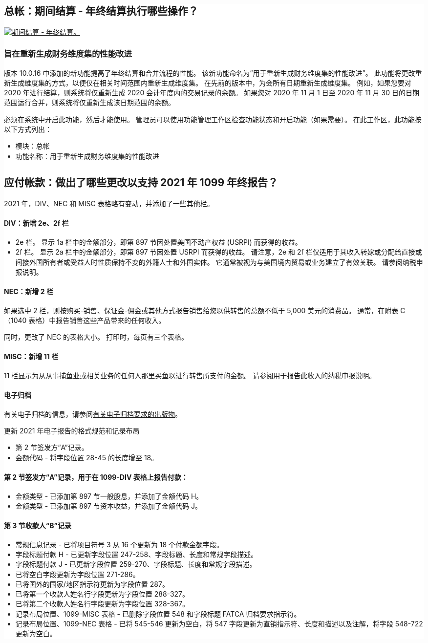 ## <a name="general-ledger-what-does-the-period-close-year-end-close-do"></a>总帐：期间结算 - 年终结算执行哪些操作？
 
[![期间结算 - 年终结算。](./media/faq-2020-yr-end-05.png)](./media/faq-2020-yr-end-05.png)

### <a name="performance-improvements-for-rebuilding-financial-dimension-sets"></a>旨在重新生成财务维度集的性能改进
版本 10.0.16 中添加的新功能提高了年终结算和合并流程的性能。 该新功能命名为“用于重新生成财务维度集的性能改进”。 此功能将更改重新生成维度集的方式，以便仅在相关时间范围内重新生成维度集。 在先前的版本中，为会所有日期重新生成维度集。 例如，如果您要对 2020 年进行结算，则系统将仅重新生成 2020 会计年度内的交易记录的余额。 如果您对 2020 年 11 月 1 日至 2020 年 11 月 30 日的日期范围运行合并，则系统将仅重新生成该日期范围的余额。

必须在系统中开启此功能，然后才能使用。 管理员可以使用功能管理工作区检查功能状态和开启功能（如果需要）。 在此工作区，此功能按以下方式列出：
 
- 模块：总帐
- 功能名称：用于重新生成财务维度集的性能改进

## <a name="accounts-payable-what-changes-have-been-made-to-support-1099-year-end-reporting-for-2021"></a>应付帐款：做出了哪些更改以支持 2021 年 1099 年终报告？

2021 年，DIV、NEC 和 MISC 表格略有变动，并添加了一些其他栏。

#### <a name="div-new-box2e-2f"></a>DIV：新增 2e、2f 栏
 
- 2e 栏。 显示 1a 栏中的金额部分，即第 897 节因处置美国不动产权益 (USRPI) 而获得的收益。  
- 2f 栏。 显示 2a 栏中的金额部分，即第 897 节因处置 USRPI 而获得的收益。 请注意，2e 和 2f 栏仅适用于其收入转嫁或分配给直接或间接外国所有者或受益人时性质保持不变的外籍人士和外国实体。 它通常被视为与美国境内贸易或业务建立了有效关联。 请参阅纳税申报说明。 
 
#### <a name="nec-new-box-2"></a>NEC：新增 2 栏 
 
如果选中 2 栏，则按购买-销售、保证金-佣金或其他方式报告销售给您以供转售的总额不低于 5,000 美元的消费品。 通常，在附表 C（1040 表格）中报告销售这些产品带来的任何收入。 
 
同时，更改了 NEC 的表格大小。 打印时，每页有三个表格。 
 
#### <a name="misc-new-box-11"></a>MISC：新增 11 栏 
 
11 栏显示为从从事捕鱼业或相关业务的任何人那里买鱼以进行转售所支付的金额。 请参阅用于报告此收入的纳税申报说明。 
 
#### <a name="electronic-filing"></a>电子归档 
有关电子归档的信息，请参阅[有关电子归档要求的出版物](https://www.irs.gov/pub/irs-pdf/p1220.pdf)。

更新 2021 年电子报告的格式规范和记录布局 
- 第 2 节签发方“A”记录。 
- 金额代码 - 将字段位置 28-45 的长度增至 18。 
 
#### <a name="sec-2-issuer-a-record-for-reporting-payments-on-form-1099-div"></a>第 2 节签发方“A”记录，用于在 1099-DIV 表格上报告付款： 
- 金额类型 - 已添加第 897 节一般股息，并添加了金额代码 H。 
- 金额类型 - 已添加第 897 节资本收益，并添加了金额代码 J。 
 
#### <a name="sec-3-payee-b-record"></a>第 3 节收款人“B”记录 
- 常规信息记录 - 已将项目符号 3 从 16 个更新为 18 个付款金额字段。 
- 字段标题付款 H - 已更新字段位置 247-258、字段标题、长度和常规字段描述。 
- 字段标题付款 J - 已更新字段位置 259-270、字段标题、长度和常规字段描述。 
- 已将空白字段更新为字段位置 271-286。 
- 已将国外的国家/地区指示符更新为字段位置 287。 
- 已将第一个收款人姓名行字段更新为字段位置 288-327。 
- 已将第二个收款人姓名行字段更新为字段位置 328-367。 
- 记录布局位置、1099-MISC 表格 - 已删除字段位置 548 和字段标题 FATCA 归档要求指示符。 
- 记录布局位置、1099-NEC 表格 - 已将 545-546 更新为空白，将 547 字段更新为直销指示符、长度和描述以及注解，将字段 548-722 更新为空白。 
 
